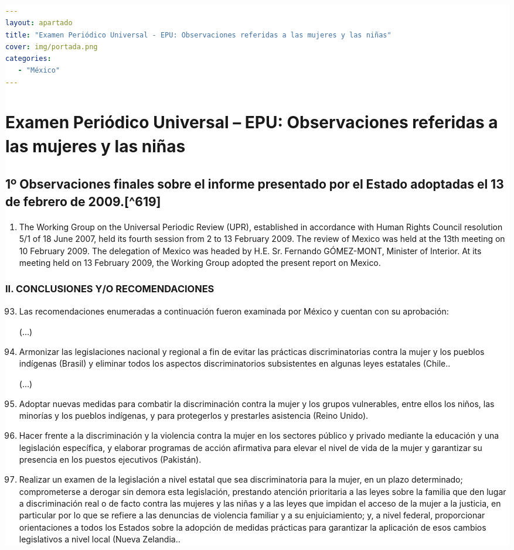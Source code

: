 ```yaml
---
layout: apartado
title: "Examen Periódico Universal - EPU: Observaciones referidas a las mujeres y las niñas"
cover: img/portada.png
categories:
   - "México"
---
```

# Examen Periódico Universal – EPU: Observaciones referidas a las mujeres y las niñas

## 1º Observaciones finales sobre el informe presentado por el Estado adoptadas el 13 de febrero de 2009.[^619]

1. The Working Group on the Universal Periodic Review (UPR), established in
accordance with Human Rights Council resolution 5/1 of 18 June 2007, held
its fourth session from 2 to 13 February 2009. The review of Mexico was
held at the 13th meeting on 10 February 2009. The delegation of Mexico was
headed by H.E. Sr. Fernando GÓMEZ-MONT, Minister of Interior. At its
meeting held on 13 February 2009, the Working Group adopted the present
report on Mexico.

### II. CONCLUSIONES Y/O RECOMENDACIONES

93. Las recomendaciones enumeradas a continuación fueron examinada por
México y cuentan con su aprobación:

	(…)

8. Armonizar las legislaciones nacional y regional a fin de evitar las
prácticas discriminatorias contra la mujer y los pueblos indígenas (Brasil)
y eliminar todos los aspectos discriminatorios subsistentes en algunas
leyes estatales (Chile..

	(…)

11. Adoptar nuevas medidas para combatir la discriminación contra la mujer
y los grupos vulnerables, entre ellos los niños, las minorías y los pueblos
indígenas, y para protegerlos y prestarles asistencia (Reino Unido).

12. Hacer frente a la discriminación y la violencia contra la mujer en los
sectores público y privado mediante la educación y una legislación
específica, y elaborar programas de acción afirmativa para elevar el nivel
de vida de la mujer y garantizar su presencia en los puestos ejecutivos
(Pakistán).

13. Realizar un examen de la legislación a nivel estatal que sea
discriminatoria para la mujer, en un plazo determinado; comprometerse a
derogar sin demora esta legislación, prestando atención prioritaria a las
leyes sobre la familia que den lugar a discriminación real o de facto
contra las mujeres y las niñas y a las leyes que impidan el acceso de la
mujer a la justicia, en particular por lo que se refiere a las denuncias de
violencia familiar y a su enjuiciamiento; y, a nivel federal, proporcionar
orientaciones a todos los Estados sobre la adopción de medidas prácticas
para garantizar la aplicación de esos cambios legislativos a nivel local
(Nueva Zelandia..
